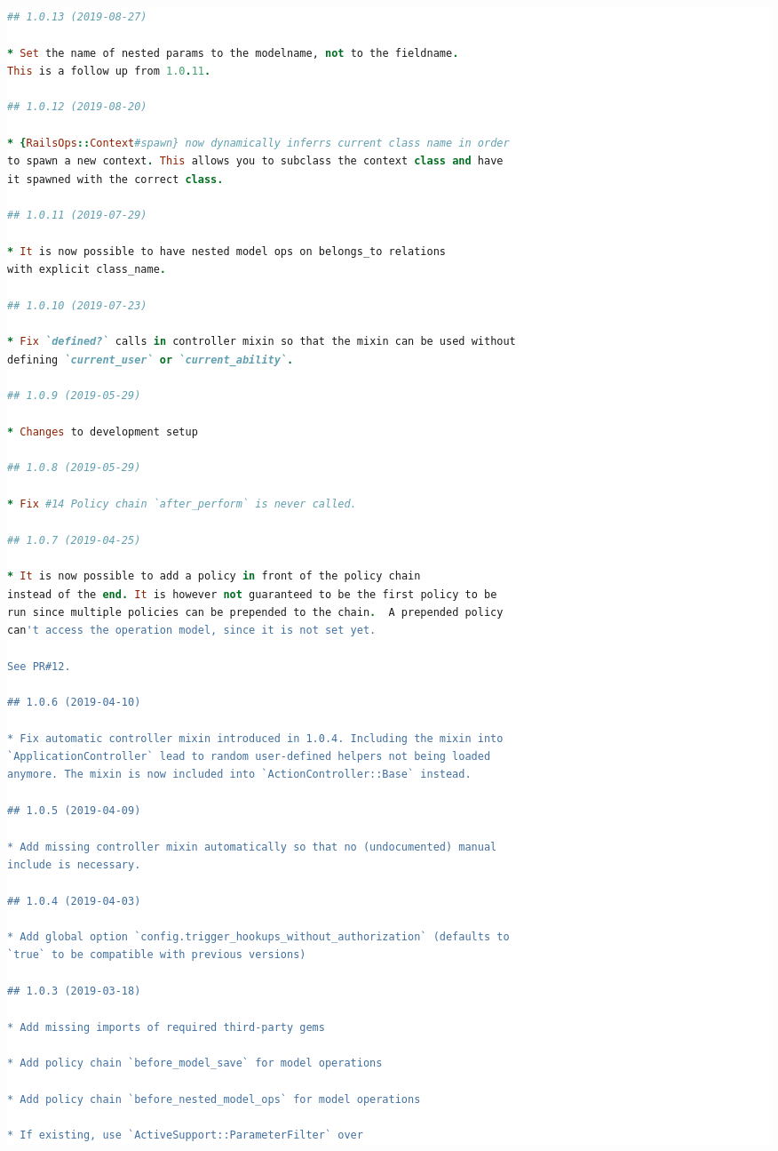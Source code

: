   ```ruby
## 1.0.13 (2019-08-27)

* Set the name of nested params to the modelname, not to the fieldname.
  This is a follow up from 1.0.11.

## 1.0.12 (2019-08-20)

* {RailsOps::Context#spawn} now dynamically inferrs current class name in order
  to spawn a new context. This allows you to subclass the context class and have
  it spawned with the correct class.

## 1.0.11 (2019-07-29)

* It is now possible to have nested model ops on belongs_to relations
  with explicit class_name.

## 1.0.10 (2019-07-23)

* Fix `defined?` calls in controller mixin so that the mixin can be used without
  defining `current_user` or `current_ability`.

## 1.0.9 (2019-05-29)

* Changes to development setup

## 1.0.8 (2019-05-29)

* Fix #14 Policy chain `after_perform` is never called.

## 1.0.7 (2019-04-25)

* It is now possible to add a policy in front of the policy chain
  instead of the end. It is however not guaranteed to be the first policy to be
  run since multiple policies can be prepended to the chain.  A prepended policy
  can't access the operation model, since it is not set yet.

  See PR#12.

## 1.0.6 (2019-04-10)

* Fix automatic controller mixin introduced in 1.0.4. Including the mixin into
  `ApplicationController` lead to random user-defined helpers not being loaded
  anymore. The mixin is now included into `ActionController::Base` instead.

## 1.0.5 (2019-04-09)

* Add missing controller mixin automatically so that no (undocumented) manual
  include is necessary.

## 1.0.4 (2019-04-03)

* Add global option `config.trigger_hookups_without_authorization` (defaults to
  `true` to be compatible with previous versions)

## 1.0.3 (2019-03-18)

* Add missing imports of required third-party gems

* Add policy chain `before_model_save` for model operations

* Add policy chain `before_nested_model_ops` for model operations

* If existing, use `ActiveSupport::ParameterFilter` over
  ```
